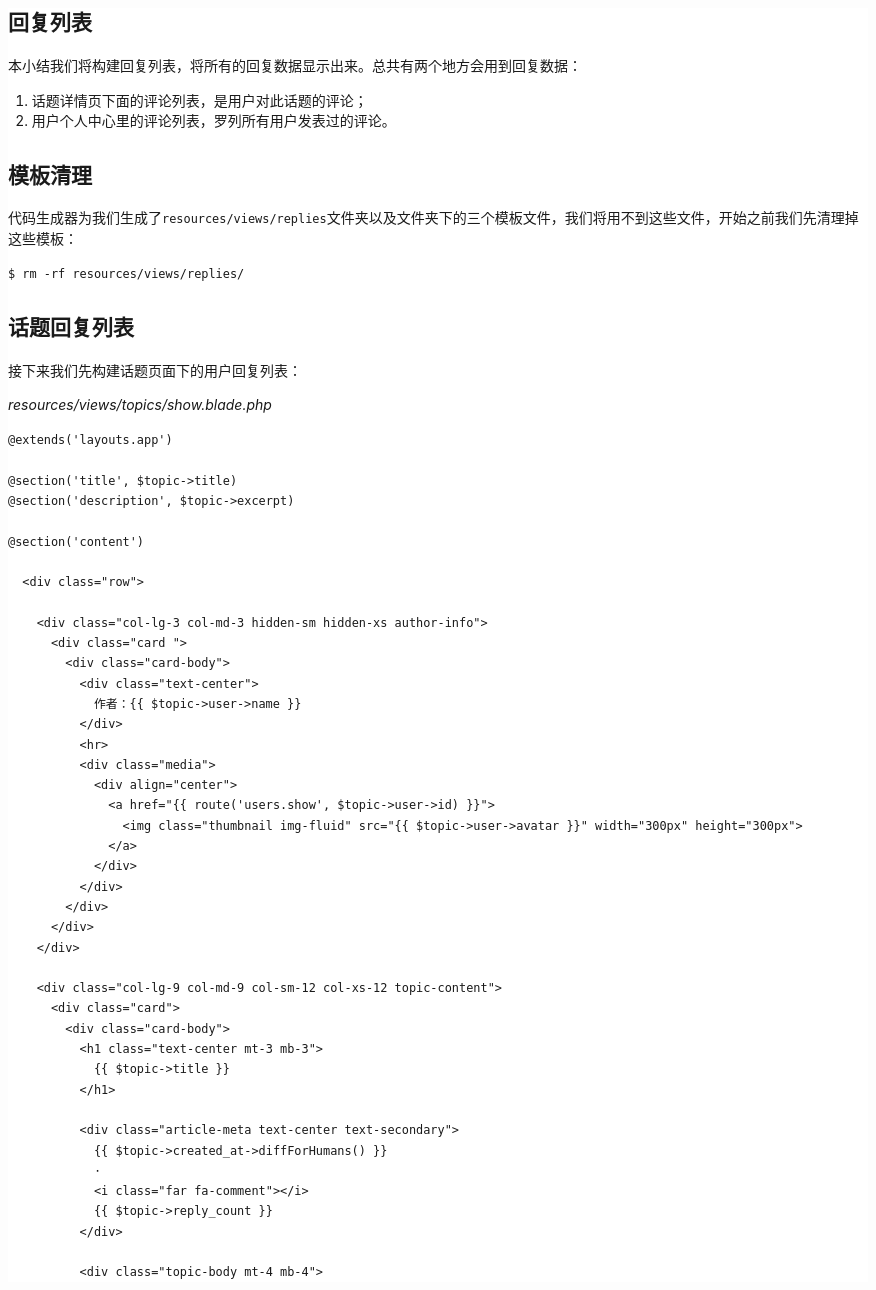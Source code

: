 ## 回复列表

本小结我们将构建回复列表，将所有的回复数据显示出来。总共有两个地方会用到回复数据：

1. 话题详情页下面的评论列表，是用户对此话题的评论；
2. 用户个人中心里的评论列表，罗列所有用户发表过的评论。

## 模板清理

代码生成器为我们生成了`resources/views/replies`文件夹以及文件夹下的三个模板文件，我们将用不到这些文件，开始之前我们先清理掉这些模板：

```
$ rm -rf resources/views/replies/
```

## 话题回复列表

接下来我们先构建话题页面下的用户回复列表：

_resources/views/topics/show.blade.php_

```
@extends('layouts.app')

@section('title', $topic->title)
@section('description', $topic->excerpt)

@section('content')

  <div class="row">

    <div class="col-lg-3 col-md-3 hidden-sm hidden-xs author-info">
      <div class="card ">
        <div class="card-body">
          <div class="text-center">
            作者：{{ $topic->user->name }}
          </div>
          <hr>
          <div class="media">
            <div align="center">
              <a href="{{ route('users.show', $topic->user->id) }}">
                <img class="thumbnail img-fluid" src="{{ $topic->user->avatar }}" width="300px" height="300px">
              </a>
            </div>
          </div>
        </div>
      </div>
    </div>

    <div class="col-lg-9 col-md-9 col-sm-12 col-xs-12 topic-content">
      <div class="card">
        <div class="card-body">
          <h1 class="text-center mt-3 mb-3">
            {{ $topic->title }}
          </h1>

          <div class="article-meta text-center text-secondary">
            {{ $topic->created_at->diffForHumans() }}
            ⋅
            <i class="far fa-comment"></i>
            {{ $topic->reply_count }}
          </div>

          <div class="topic-body mt-4 mb-4">
```